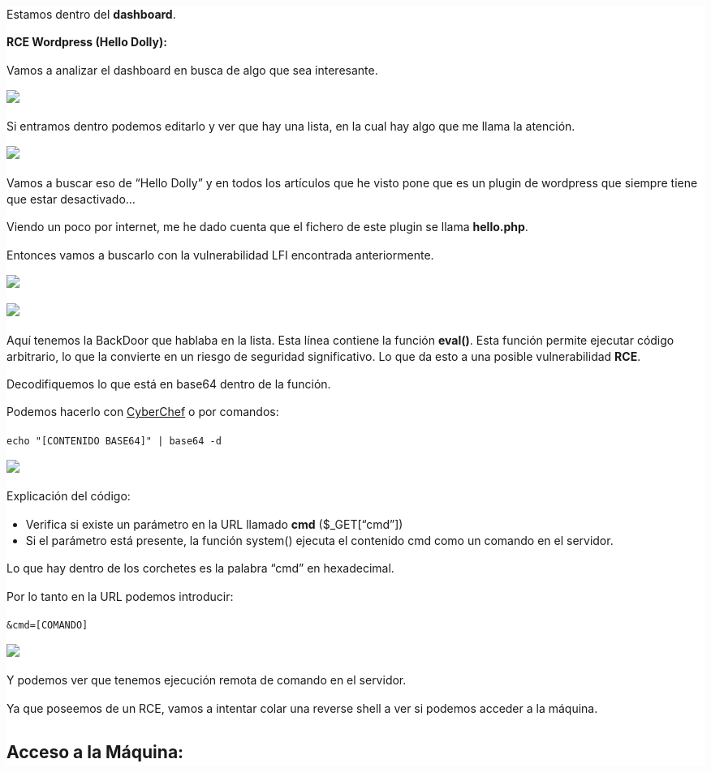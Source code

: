 Estamos dentro del **dashboard**.

**RCE Wordpress (Hello Dolly):**

Vamos a analizar el dashboard en busca de algo que sea interesante.

![](dashboard2.webp)

Si entramos dentro podemos editarlo y ver que hay una lista, en la cual hay algo que me llama la atención.

![](https://miro.medium.com/v2/resize:fit:875/1*7fbpkmMQ4nyYkx0rscXMtw.png)

Vamos a buscar eso de “Hello Dolly” y en todos los artículos que he visto pone que es un plugin de wordpress que siempre tiene que estar desactivado…

Viendo un poco por internet, me he dado cuenta que el fichero de este plugin se llama **hello.php**.

Entonces vamos a buscarlo con la vulnerabilidad LFI encontrada anteriormente.

![](burp4.webp)

![](burp5.webp)

Aquí tenemos la BackDoor que hablaba en la lista. Esta línea contiene la función **eval()**. Esta función permite ejecutar código arbitrario, lo que la convierte en un riesgo de seguridad significativo. Lo que da esto a una posible vulnerabilidad **RCE**.

Decodifiquemos lo que está en base64 dentro de la función.

Podemos hacerlo con [CyberChef](https://gchq.github.io/CyberChef/) o por comandos:

`echo "[CONTENIDO BASE64]" | base64 -d`

![](burp6.webp)

Explicación del código:

- Verifica si existe un parámetro en la URL llamado **cmd** ($_GET[“cmd”])
- Si el parámetro está presente, la función system() ejecuta el contenido cmd como un comando en el servidor.

Lo que hay dentro de los corchetes es la palabra “cmd” en hexadecimal.

Por lo tanto en la URL podemos introducir:

`&cmd=[COMANDO]`

![](dashboard3.webp)

Y podemos ver que tenemos ejecución remota de comando en el servidor.

Ya que poseemos de un RCE, vamos a intentar colar una reverse shell a ver si podemos acceder a la máquina.

## Acceso a la Máquina:
